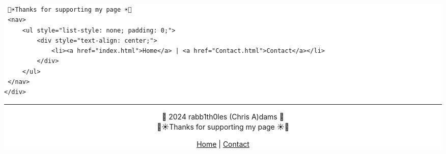    ```
	🌴☀Thanks for supporting my page ☀🌴
	<nav>
		<ul style="list-style: none; padding: 0;">
			<div style="text-align: center;">
				<li><a href="index.html">Home</a> | <a href="Contact.html">Contact</a></li>
			</div>
		</ul>
	</nav>	
</div>
```

---
<div style="text-align: center;">
	<div class="gradient-text">👾 2024 rabb1th0les (Chris A)dams 👾</div> 
	🌴☀Thanks for supporting my page ☀🌴
	<nav>
		<ul style="list-style: none; padding: 0;">
			<div style="text-align: center;">
				<li><a href="index.html">Home</a> | <a href="Contact.html">Contact</a></li>
			</div>
		</ul>
	</nav>	
</div>
